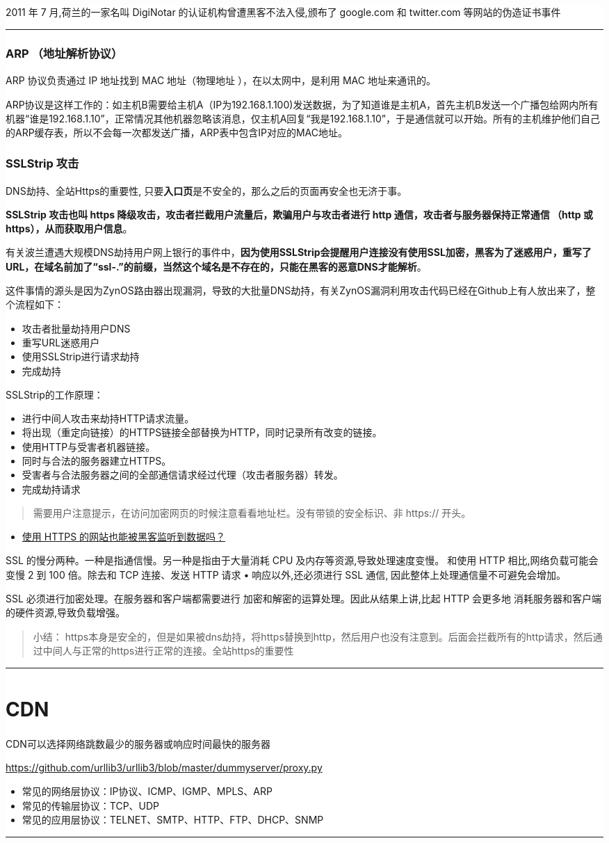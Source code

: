 2011 年 7 月,荷兰的一家名叫 DigiNotar 的认证机构曾遭黑客不法入侵,颁布了 google.com 和 twitter.com 等网站的伪造证书事件

---

### ARP （地址解析协议）
ARP 协议负责通过 IP 地址找到 MAC 地址（物理地址 ），在以太网中，是利用 MAC 地址来通讯的。

ARP协议是这样工作的：如主机B需要给主机A（IP为192.168.1.100)发送数据，为了知道谁是主机A，首先主机B发送一个广播包给网内所有机器“谁是192.168.1.10”，正常情况其他机器忽略该消息，仅主机A回复“我是192.168.1.10”，于是通信就可以开始。所有的主机维护他们自己的ARP缓存表，所以不会每一次都发送广播，ARP表中包含IP对应的MAC地址。

### SSLStrip 攻击

DNS劫持、全站Https的重要性, 只要**入口页**是不安全的，那么之后的页面再安全也无济于事。

**SSLStrip 攻击也叫 https 降级攻击，攻击者拦截用户流量后，欺骗用户与攻击者进行 http 通信，攻击者与服务器保持正常通信 （http 或 https），从而获取用户信息**。

有关波兰遭遇大规模DNS劫持用户网上银行的事件中，**因为使用SSLStrip会提醒用户连接没有使用SSL加密，黑客为了迷惑用户，重写了URL，在域名前加了“ssl-.”的前缀，当然这个域名是不存在的，只能在黑客的恶意DNS才能解析**。

这件事情的源头是因为ZynOS路由器出现漏洞，导致的大批量DNS劫持，有关ZynOS漏洞利用攻击代码已经在Github上有人放出来了，整个流程如下：
- 攻击者批量劫持用户DNS
- 重写URL迷惑用户
- 使用SSLStrip进行请求劫持
- 完成劫持

SSLStrip的工作原理：
- 进行中间人攻击来劫持HTTP请求流量。
- 将出现（重定向链接）的HTTPS链接全部替换为HTTP，同时记录所有改变的链接。
- 使用HTTP与受害者机器链接。
- 同时与合法的服务器建立HTTPS。
- 受害者与合法服务器之间的全部通信请求经过代理（攻击者服务器）转发。
- 完成劫持请求

> 需要用户注意提示，在访问加密网页的时候注意看看地址栏。没有带锁的安全标识、非 https:// 开头。

- [使用 HTTPS 的网站也能被黑客监听到数据吗？](https://www.zhihu.com/question/22779469/answer/22603020)

SSL 的慢分两种。一种是指通信慢。另一种是指由于大量消耗 CPU 及内存等资源,导致处理速度变慢。 和使用 HTTP 相比,网络负载可能会变慢 2 到 100 倍。除去和 TCP 连接、发送 HTTP 请求 • 响应以外,还必须进行 SSL 通信, 因此整体上处理通信量不可避免会增加。

SSL 必须进行加密处理。在服务器和客户端都需要进行 加密和解密的运算处理。因此从结果上讲,比起 HTTP 会更多地 消耗服务器和客户端的硬件资源,导致负载增强。

> 小结： https本身是安全的，但是如果被dns劫持，将https替换到http，然后用户也没有注意到。后面会拦截所有的http请求，然后通过中间人与正常的https进行正常的连接。全站https的重要性

---
# CDN

CDN可以选择网络跳数最少的服务器或响应时间最快的服务器

https://github.com/urllib3/urllib3/blob/master/dummyserver/proxy.py

- 常见的网络层协议：IP协议、ICMP、IGMP、MPLS、ARP
- 常见的传输层协议：TCP、UDP
- 常见的应用层协议：TELNET、SMTP、HTTP、FTP、DHCP、SNMP

---